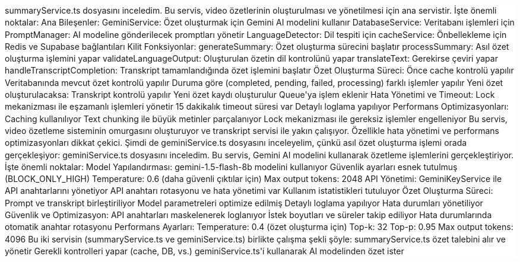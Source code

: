 summaryService.ts dosyasını inceledim. Bu servis, video özetlerinin oluşturulması ve yönetilmesi için ana servistir. İşte önemli noktalar:
Ana Bileşenler:
GeminiService: Özet oluşturmak için Gemini AI modelini kullanır
DatabaseService: Veritabanı işlemleri için
PromptManager: AI modeline gönderilecek promptları yönetir
LanguageDetector: Dil tespiti için
cacheService: Önbellekleme için
Redis ve Supabase bağlantıları
Kilit Fonksiyonlar:
generateSummary: Özet oluşturma sürecini başlatır
processSummary: Asıl özet oluşturma işlemini yapar
validateLanguageOutput: Oluşturulan özetin dil kontrolünü yapar
translateText: Gerekirse çeviri yapar
handleTranscriptCompletion: Transkript tamamlandığında özet işlemini başlatır
Özet Oluşturma Süreci:
Önce cache kontrolü yapılır
Veritabanında mevcut özet kontrolü yapılır
Duruma göre (completed, pending, failed, processing) farklı işlemler yapılır
Yeni özet oluşturulacaksa:
Transkript kontrolü yapılır
Yeni özet kaydı oluşturulur
Queue'ya işlem eklenir
Hata Yönetimi ve Timeout:
Lock mekanizması ile eşzamanlı işlemleri yönetir
15 dakikalık timeout süresi var
Detaylı loglama yapılıyor
Performans Optimizasyonları:
Caching kullanılıyor
Text chunking ile büyük metinler parçalanıyor
Lock mekanizması ile gereksiz işlemler engelleniyor
Bu servis, video özetleme sisteminin omurgasını oluşturuyor ve transkript servisi ile yakın çalışıyor. Özellikle hata yönetimi ve performans optimizasyonları dikkat çekici.
Şimdi de geminiService.ts dosyasını inceleyelim, çünkü asıl özet oluşturma işlemi orada gerçekleşiyor:
geminiService.ts dosyasını inceledim. Bu servis, Gemini AI modelini kullanarak özetleme işlemlerini gerçekleştiriyor. İşte önemli noktalar:
Model Yapılandırması:
gemini-1.5-flash-8b modelini kullanıyor
Güvenlik ayarları esnek tutulmuş (BLOCK_ONLY_HIGH)
Temperature: 0.6 (daha güvenli çıktılar için)
Max output tokens: 2048
API Yönetimi:
GeminiKeyService ile API anahtarlarını yönetiyor
API anahtarı rotasyonu ve hata yönetimi var
Kullanım istatistikleri tutuluyor
Özet Oluşturma Süreci:
Prompt ve transkript birleştiriliyor
Model parametreleri optimize edilmiş
Detaylı loglama yapılıyor
Hata durumları yönetiliyor
Güvenlik ve Optimizasyon:
API anahtarları maskelenerek loglanıyor
İstek boyutları ve süreler takip ediliyor
Hata durumlarında otomatik anahtar rotasyonu
Performans Ayarları:
Temperature: 0.4 (özet oluşturma için)
Top-k: 32
Top-p: 0.95
Max output tokens: 4096
Bu iki servisin (summaryService.ts ve geminiService.ts) birlikte çalışma şekli şöyle:
summaryService.ts özet talebini alır ve yönetir
Gerekli kontrolleri yapar (cache, DB, vs.)
geminiService.ts'i kullanarak AI modelinden özet ister